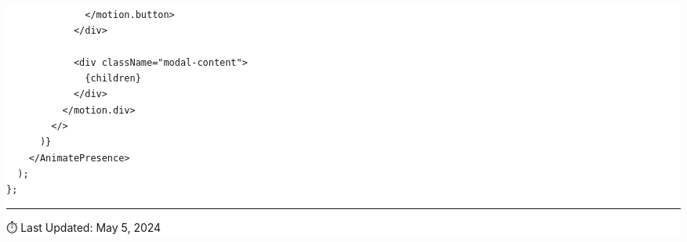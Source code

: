 ```tsx
              </motion.button>
            </div>
            
            <div className="modal-content">
              {children}
            </div>
          </motion.div>
        </>
      )}
    </AnimatePresence>
  );
};
```

---

⏱️ Last Updated: May 5, 2024 